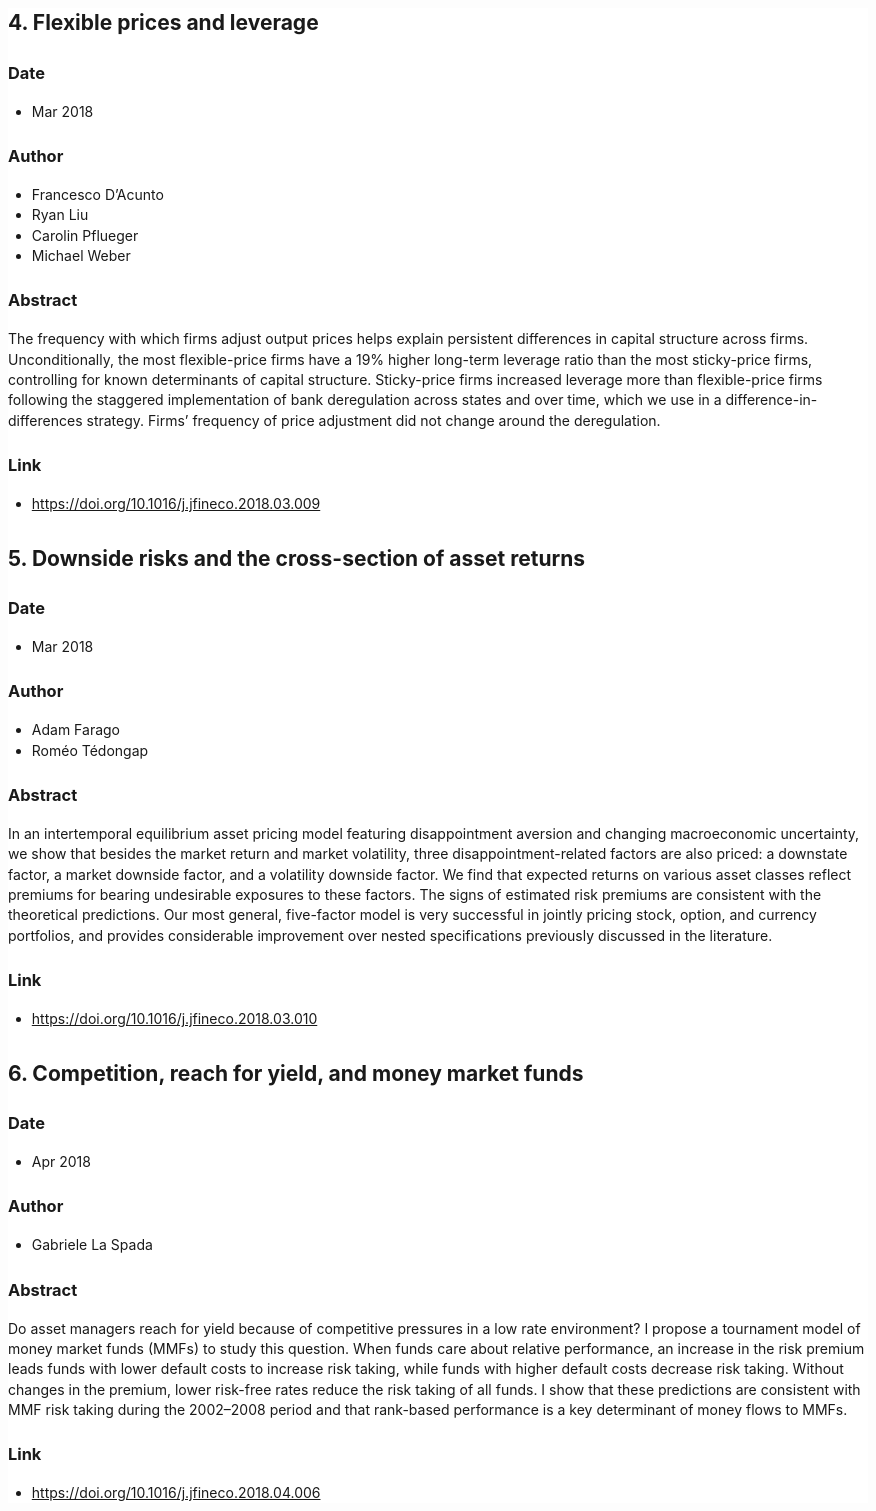## 4. Flexible prices and leverage
### Date
- Mar 2018
### Author
- Francesco D’Acunto
- Ryan Liu
- Carolin Pflueger
- Michael Weber
### Abstract
The frequency with which firms adjust output prices helps explain persistent differences in capital structure across firms. Unconditionally, the most flexible-price firms have a 19% higher long-term leverage ratio than the most sticky-price firms, controlling for known determinants of capital structure. Sticky-price firms increased leverage more than flexible-price firms following the staggered implementation of bank deregulation across states and over time, which we use in a difference-in-differences strategy. Firms’ frequency of price adjustment did not change around the deregulation.
### Link
- https://doi.org/10.1016/j.jfineco.2018.03.009

## 5. Downside risks and the cross-section of asset returns
### Date
- Mar 2018
### Author
- Adam Farago
- Roméo Tédongap
### Abstract
In an intertemporal equilibrium asset pricing model featuring disappointment aversion and changing macroeconomic uncertainty, we show that besides the market return and market volatility, three disappointment-related factors are also priced: a downstate factor, a market downside factor, and a volatility downside factor. We find that expected returns on various asset classes reflect premiums for bearing undesirable exposures to these factors. The signs of estimated risk premiums are consistent with the theoretical predictions. Our most general, five-factor model is very successful in jointly pricing stock, option, and currency portfolios, and provides considerable improvement over nested specifications previously discussed in the literature.
### Link
- https://doi.org/10.1016/j.jfineco.2018.03.010

## 6. Competition, reach for yield, and money market funds
### Date
- Apr 2018
### Author
- Gabriele La Spada
### Abstract
Do asset managers reach for yield because of competitive pressures in a low rate environment? I propose a tournament model of money market funds (MMFs) to study this question. When funds care about relative performance, an increase in the risk premium leads funds with lower default costs to increase risk taking, while funds with higher default costs decrease risk taking. Without changes in the premium, lower risk-free rates reduce the risk taking of all funds. I show that these predictions are consistent with MMF risk taking during the 2002–2008 period and that rank-based performance is a key determinant of money flows to MMFs.
### Link
- https://doi.org/10.1016/j.jfineco.2018.04.006
